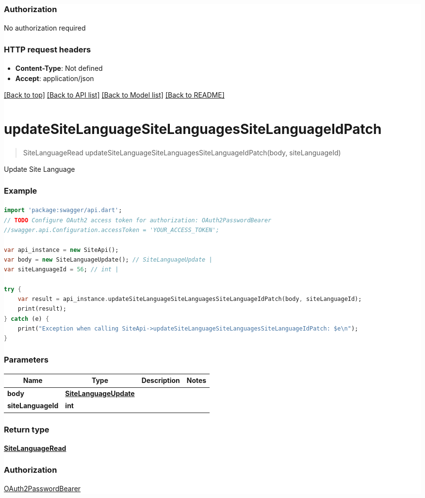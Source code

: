 ### Authorization

No authorization required

### HTTP request headers

 - **Content-Type**: Not defined
 - **Accept**: application/json

[[Back to top]](#) [[Back to API list]](../README.md#documentation-for-api-endpoints) [[Back to Model list]](../README.md#documentation-for-models) [[Back to README]](../README.md)

# **updateSiteLanguageSiteLanguagesSiteLanguageIdPatch**
> SiteLanguageRead updateSiteLanguageSiteLanguagesSiteLanguageIdPatch(body, siteLanguageId)

Update Site Language

### Example
```dart
import 'package:swagger/api.dart';
// TODO Configure OAuth2 access token for authorization: OAuth2PasswordBearer
//swagger.api.Configuration.accessToken = 'YOUR_ACCESS_TOKEN';

var api_instance = new SiteApi();
var body = new SiteLanguageUpdate(); // SiteLanguageUpdate | 
var siteLanguageId = 56; // int | 

try {
    var result = api_instance.updateSiteLanguageSiteLanguagesSiteLanguageIdPatch(body, siteLanguageId);
    print(result);
} catch (e) {
    print("Exception when calling SiteApi->updateSiteLanguageSiteLanguagesSiteLanguageIdPatch: $e\n");
}
```

### Parameters

Name | Type | Description  | Notes
------------- | ------------- | ------------- | -------------
 **body** | [**SiteLanguageUpdate**](SiteLanguageUpdate.md)|  | 
 **siteLanguageId** | **int**|  | 

### Return type

[**SiteLanguageRead**](SiteLanguageRead.md)

### Authorization

[OAuth2PasswordBearer](../README.md#OAuth2PasswordBearer)
